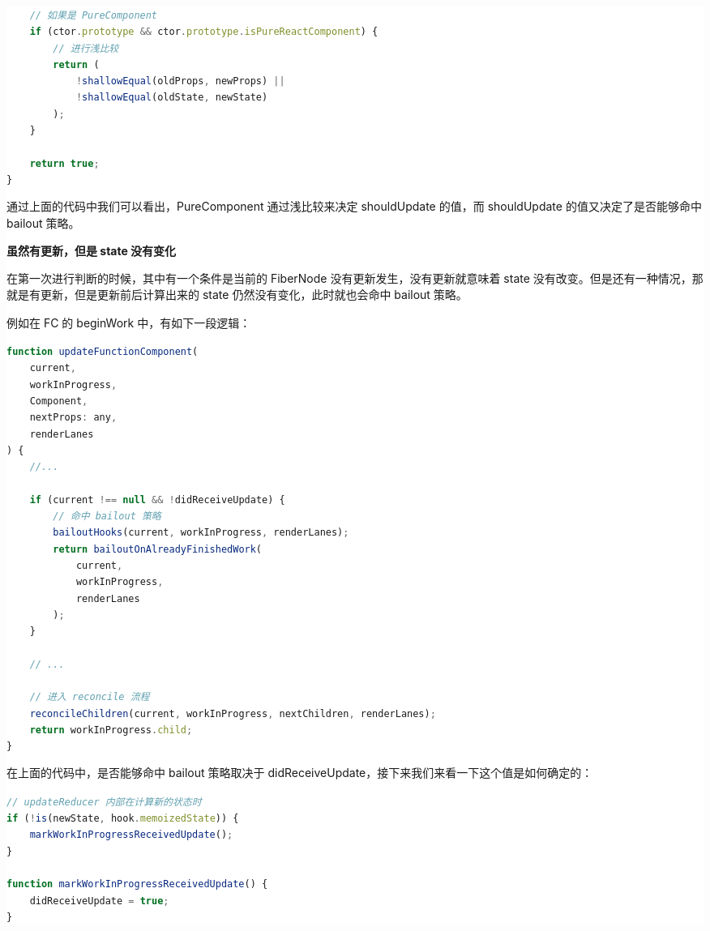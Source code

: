 ```js
    // 如果是 PureComponent
    if (ctor.prototype && ctor.prototype.isPureReactComponent) {
        // 进行浅比较
        return (
            !shallowEqual(oldProps, newProps) ||
            !shallowEqual(oldState, newState)
        );
    }

    return true;
}
```

通过上面的代码中我们可以看出，PureComponent 通过浅比较来决定 shouldUpdate 的值，而 shouldUpdate 的值又决定了是否能够命中 bailout 策略。

**虽然有更新，但是 state 没有变化**

在第一次进行判断的时候，其中有一个条件是当前的 FiberNode 没有更新发生，没有更新就意味着 state 没有改变。但是还有一种情况，那就是有更新，但是更新前后计算出来的 state 仍然没有变化，此时就也会命中 bailout 策略。

例如在 FC 的 beginWork 中，有如下一段逻辑：

```js
function updateFunctionComponent(
    current,
    workInProgress,
    Component,
    nextProps: any,
    renderLanes
) {
    //...

    if (current !== null && !didReceiveUpdate) {
        // 命中 bailout 策略
        bailoutHooks(current, workInProgress, renderLanes);
        return bailoutOnAlreadyFinishedWork(
            current,
            workInProgress,
            renderLanes
        );
    }

    // ...

    // 进入 reconcile 流程
    reconcileChildren(current, workInProgress, nextChildren, renderLanes);
    return workInProgress.child;
}
```

在上面的代码中，是否能够命中 bailout 策略取决于 didReceiveUpdate，接下来我们来看一下这个值是如何确定的：

```js
// updateReducer 内部在计算新的状态时
if (!is(newState, hook.memoizedState)) {
    markWorkInProgressReceivedUpdate();
}

function markWorkInProgressReceivedUpdate() {
    didReceiveUpdate = true;
}
```
